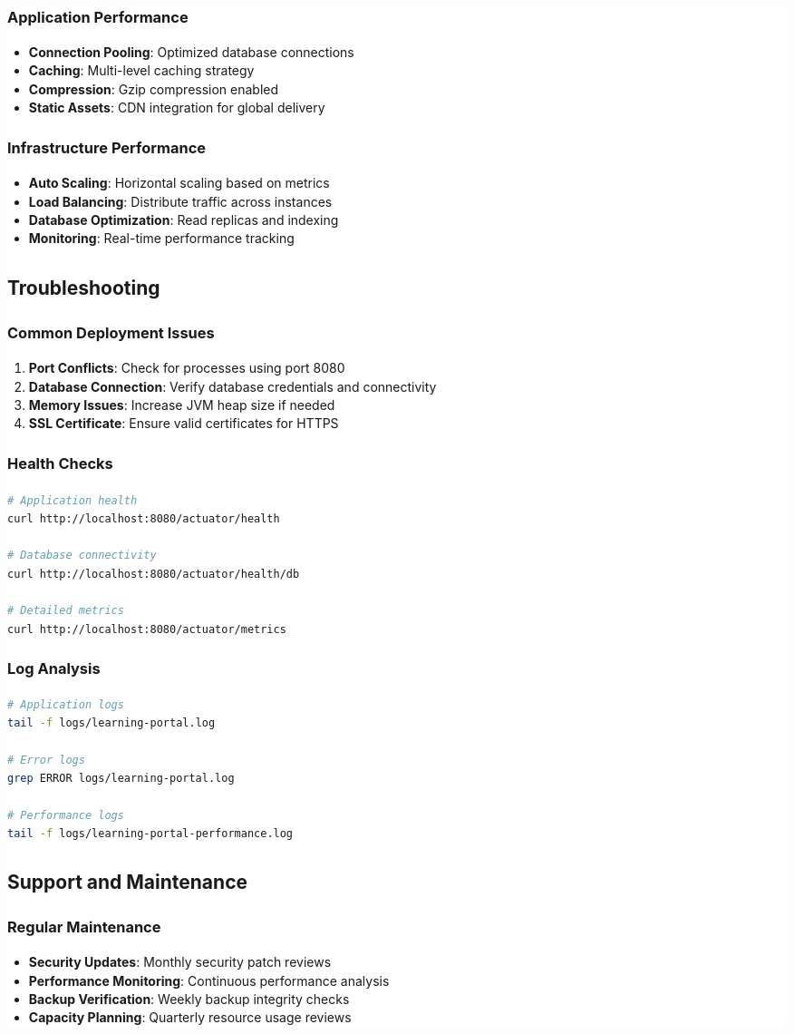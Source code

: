 ### Application Performance
- **Connection Pooling**: Optimized database connections
- **Caching**: Multi-level caching strategy
- **Compression**: Gzip compression enabled
- **Static Assets**: CDN integration for global delivery

### Infrastructure Performance
- **Auto Scaling**: Horizontal scaling based on metrics
- **Load Balancing**: Distribute traffic across instances
- **Database Optimization**: Read replicas and indexing
- **Monitoring**: Real-time performance tracking

## Troubleshooting

### Common Deployment Issues
1. **Port Conflicts**: Check for processes using port 8080
2. **Database Connection**: Verify database credentials and connectivity
3. **Memory Issues**: Increase JVM heap size if needed
4. **SSL Certificate**: Ensure valid certificates for HTTPS

### Health Checks
```bash
# Application health
curl http://localhost:8080/actuator/health

# Database connectivity
curl http://localhost:8080/actuator/health/db

# Detailed metrics
curl http://localhost:8080/actuator/metrics
```

### Log Analysis
```bash
# Application logs
tail -f logs/learning-portal.log

# Error logs
grep ERROR logs/learning-portal.log

# Performance logs
tail -f logs/learning-portal-performance.log
```

## Support and Maintenance

### Regular Maintenance
- **Security Updates**: Monthly security patch reviews
- **Performance Monitoring**: Continuous performance analysis
- **Backup Verification**: Weekly backup integrity checks
- **Capacity Planning**: Quarterly resource usage reviews
